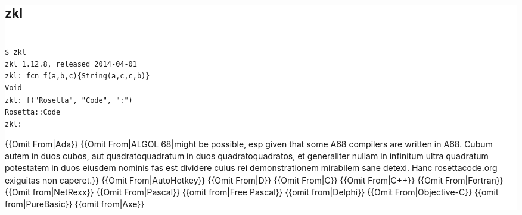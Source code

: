 

## zkl


```txt

$ zkl
zkl 1.12.8, released 2014-04-01
zkl: fcn f(a,b,c){String(a,c,c,b)}
Void
zkl: f("Rosetta", "Code", ":")
Rosetta::Code
zkl: 

```


{{Omit From|Ada}}
{{Omit From|ALGOL 68|might be possible, esp given that some A68 compilers are written in A68. Cubum autem in duos cubos, aut quadratoquadratum in duos quadratoquadratos, et generaliter nullam in infinitum ultra quadratum potestatem in duos eiusdem nominis fas est dividere cuius rei demonstrationem mirabilem sane detexi. Hanc rosettacode.org exiguitas non caperet.}}
{{Omit From|AutoHotkey}}
{{Omit From|D}}
{{Omit From|C}}
{{Omit From|C++}}
{{Omit From|Fortran}}
{{Omit from|NetRexx}}
{{Omit From|Pascal}}
{{omit from|Free Pascal}}
{{omit from|Delphi}}
{{Omit From|Objective-C}}
{{omit from|PureBasic}}
{{omit from|Axe}}
